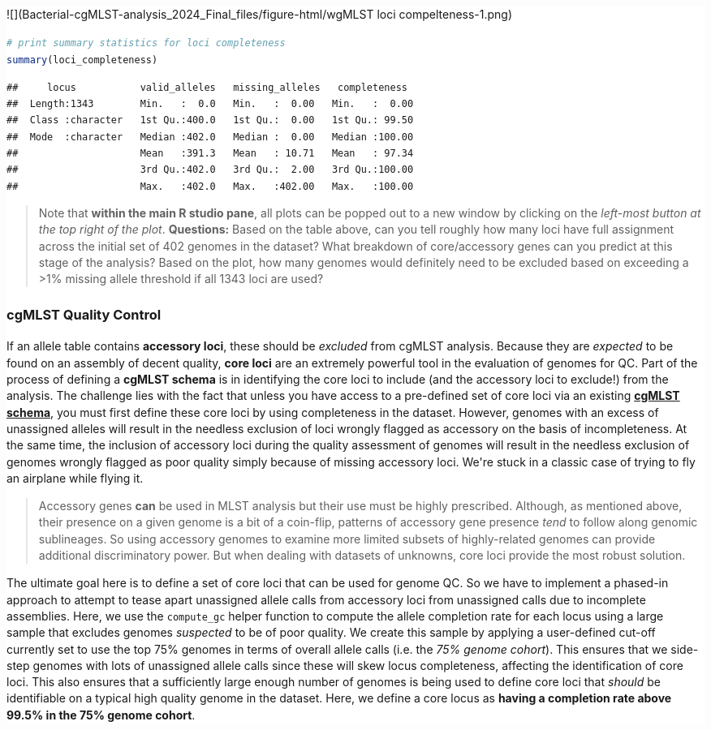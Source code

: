 ![](Bacterial-cgMLST-analysis_2024_Final_files/figure-html/wgMLST loci compelteness-1.png)

```r
# print summary statistics for loci completeness
summary(loci_completeness)
```

```
##     locus           valid_alleles   missing_alleles   completeness   
##  Length:1343        Min.   :  0.0   Min.   :  0.00   Min.   :  0.00  
##  Class :character   1st Qu.:400.0   1st Qu.:  0.00   1st Qu.: 99.50  
##  Mode  :character   Median :402.0   Median :  0.00   Median :100.00  
##                     Mean   :391.3   Mean   : 10.71   Mean   : 97.34  
##                     3rd Qu.:402.0   3rd Qu.:  2.00   3rd Qu.:100.00  
##                     Max.   :402.0   Max.   :402.00   Max.   :100.00
```
> Note that **within the main R studio pane**, all plots can be popped out to a new window by clicking on the *left-most button at the top right of the plot*. **Questions:** Based on the table above, can you tell roughly how many loci have full assignment across the initial set of 402 genomes in the dataset? What breakdown of core/accessory genes can you predict at this stage of the analysis? Based on the plot, how many genomes would definitely need to be excluded based on exceeding a >1% missing allele threshold if all 1343 loci are used?


### cgMLST Quality Control

If an allele table contains **accessory loci**, these should be *excluded* from cgMLST analysis. Because they are *expected* to be found on an assembly of decent quality, **core loci** are an extremely powerful tool in the evaluation of genomes for QC. Part of the process of defining a **cgMLST schema** is in identifying the core loci to include (and the accessory loci to exclude!) from the analysis. The challenge lies with the fact that unless you have access to a pre-defined set of core loci via an existing [**cgMLST schema**](https://www.cgmlst.org/ncs), you must first define these core loci by using completeness in the dataset. However, genomes with an excess of unassigned alleles will result in the needless exclusion of loci wrongly flagged as accessory on the basis of incompleteness. At the same time, the inclusion of accessory loci during the quality assessment of genomes will result in the needless exclusion of genomes wrongly flagged as poor quality simply because of missing accessory loci. We're stuck in a classic case of trying to fly an airplane while flying it. 


> Accessory genes **can** be used in MLST analysis but their use must be highly prescribed. Although, as mentioned above, their presence on a given genome is a bit of a coin-flip, patterns of accessory gene presence *tend* to follow along genomic sublineages. So using accessory genomes to examine more limited subsets of highly-related genomes can provide additional discriminatory power. But when dealing with datasets of unknowns, core loci provide the most robust solution. 


The ultimate goal here is to define a set of core loci that can be used for genome QC. So we have to implement a phased-in approach to attempt to tease apart unassigned allele calls from accessory loci from unassigned calls due to incomplete assemblies. Here, we use the `compute_gc` helper function to compute the allele completion rate for each locus using a large sample that excludes genomes *suspected* to be of poor quality. We create this sample by applying a user-defined cut-off currently set to use the top 75% genomes in terms of overall allele calls (i.e. the *75% genome cohort*). This ensures that we side-step genomes with lots of unassigned allele calls since these will skew locus completeness, affecting the identification of core loci. This also ensures that a sufficiently large enough number of genomes is being used to define core loci that *should* be identifiable on a typical high quality genome in the dataset. Here, we define a core locus as **having a completion rate above 99.5% in the 75% genome cohort**. 
